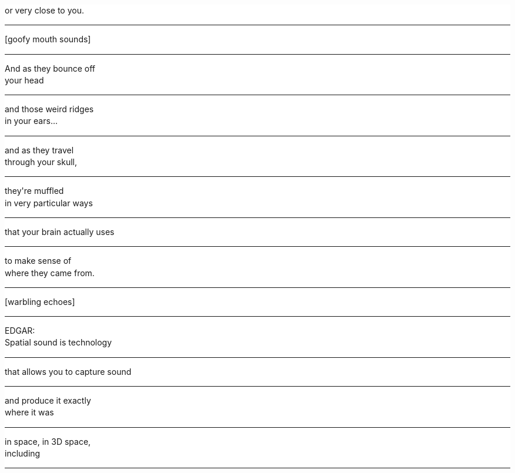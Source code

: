 
or very close to you.

---

[goofy mouth sounds]

---

And as they bounce off<br>
your head

---

and those weird ridges<br>
in your ears...

---

and as they travel<br>
through your skull,

---

they're muffled<br>
in very particular ways

---

that your brain actually uses

---

to make sense of<br>
where they came from.

---

[warbling echoes]

---

EDGAR:<br>
Spatial sound is technology

---

that allows you to capture sound

---

and produce it exactly<br>
where it was

---

in space, in 3D space,<br>
including

---
